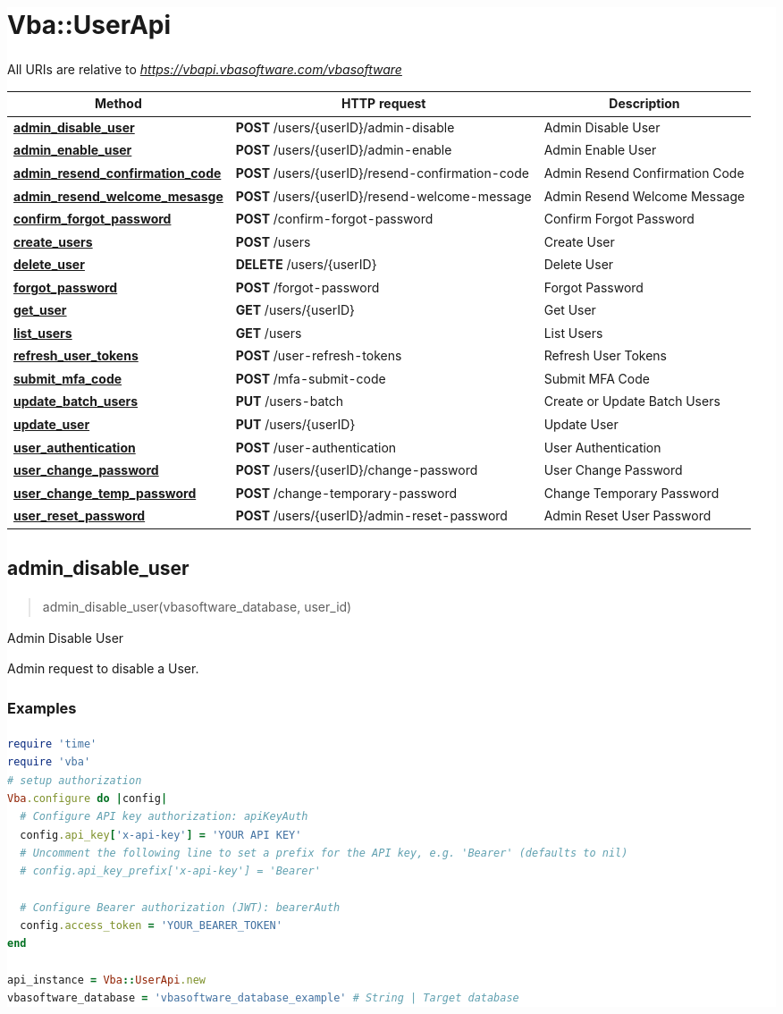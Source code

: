 # Vba::UserApi

All URIs are relative to *https://vbapi.vbasoftware.com/vbasoftware*

| Method | HTTP request | Description |
| ------ | ------------ | ----------- |
| [**admin_disable_user**](UserApi.md#admin_disable_user) | **POST** /users/{userID}/admin-disable | Admin Disable User |
| [**admin_enable_user**](UserApi.md#admin_enable_user) | **POST** /users/{userID}/admin-enable | Admin Enable User |
| [**admin_resend_confirmation_code**](UserApi.md#admin_resend_confirmation_code) | **POST** /users/{userID}/resend-confirmation-code | Admin Resend Confirmation Code |
| [**admin_resend_welcome_mesasge**](UserApi.md#admin_resend_welcome_mesasge) | **POST** /users/{userID}/resend-welcome-message | Admin Resend Welcome Message |
| [**confirm_forgot_password**](UserApi.md#confirm_forgot_password) | **POST** /confirm-forgot-password | Confirm Forgot Password |
| [**create_users**](UserApi.md#create_users) | **POST** /users | Create User |
| [**delete_user**](UserApi.md#delete_user) | **DELETE** /users/{userID} | Delete User |
| [**forgot_password**](UserApi.md#forgot_password) | **POST** /forgot-password | Forgot Password |
| [**get_user**](UserApi.md#get_user) | **GET** /users/{userID} | Get User |
| [**list_users**](UserApi.md#list_users) | **GET** /users | List Users |
| [**refresh_user_tokens**](UserApi.md#refresh_user_tokens) | **POST** /user-refresh-tokens | Refresh User Tokens |
| [**submit_mfa_code**](UserApi.md#submit_mfa_code) | **POST** /mfa-submit-code | Submit MFA Code |
| [**update_batch_users**](UserApi.md#update_batch_users) | **PUT** /users-batch | Create or Update Batch Users |
| [**update_user**](UserApi.md#update_user) | **PUT** /users/{userID} | Update User |
| [**user_authentication**](UserApi.md#user_authentication) | **POST** /user-authentication | User Authentication |
| [**user_change_password**](UserApi.md#user_change_password) | **POST** /users/{userID}/change-password | User Change Password |
| [**user_change_temp_password**](UserApi.md#user_change_temp_password) | **POST** /change-temporary-password | Change Temporary Password |
| [**user_reset_password**](UserApi.md#user_reset_password) | **POST** /users/{userID}/admin-reset-password | Admin Reset User Password |


## admin_disable_user

> <StringVBAResponse> admin_disable_user(vbasoftware_database, user_id)

Admin Disable User

Admin request to disable a User.

### Examples

```ruby
require 'time'
require 'vba'
# setup authorization
Vba.configure do |config|
  # Configure API key authorization: apiKeyAuth
  config.api_key['x-api-key'] = 'YOUR API KEY'
  # Uncomment the following line to set a prefix for the API key, e.g. 'Bearer' (defaults to nil)
  # config.api_key_prefix['x-api-key'] = 'Bearer'

  # Configure Bearer authorization (JWT): bearerAuth
  config.access_token = 'YOUR_BEARER_TOKEN'
end

api_instance = Vba::UserApi.new
vbasoftware_database = 'vbasoftware_database_example' # String | Target database
```